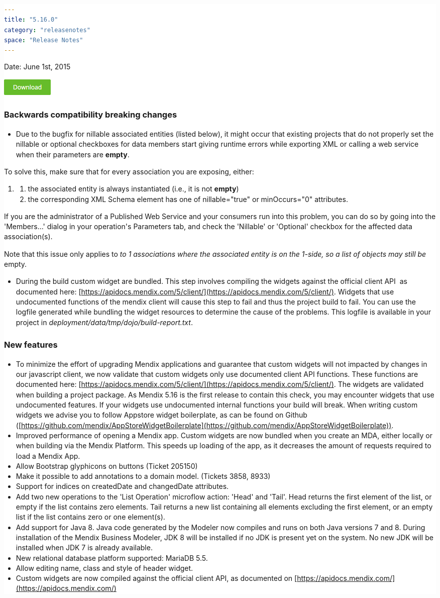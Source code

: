 ```yaml
---
title: "5.16.0"
category: "releasenotes"
space: "Release Notes"
---
```

Date: June 1st, 2015

[![](attachments/12879042/13402388.png)](https://appstore.home.mendix.com/link/modelers/5.16.0)

### Backwards compatibility breaking changes

*   Due to the bugfix for nillable associated entities (listed below), it might occur that existing projects that do not properly set the nillable or optional checkboxes for data members start giving runtime errors while exporting XML or calling a web service when their parameters are **empty**.

To solve this, make sure that for every association you are exposing, either:

1.  1.  the associated entity is always instantiated (i.e., it is not **empty**)
    2.  the corresponding XML Schema element has one of nillable="true" or minOccurs="0" attributes.

If you are the administrator of a Published Web Service and your consumers run into this problem, you can do so by going into the 'Members...' dialog in your operation's Parameters tab, and check the 'Nillable' or 'Optional' checkbox for the affected data association(s).

Note that this issue only applies to _to 1 associations where the associated entity is on the 1-side, so a list of objects may still be_ empty.

*   During the build custom widget are bundled. This step involves compiling the widgets against the official client API  as documented here: [https://apidocs.mendix.com/5/client/](https://apidocs.mendix.com/5/client/). Widgets that use undocumented functions of the mendix client will cause this step to fail and thus the project build to fail. You can use the logfile generated while bundling the widget resources to determine the cause of the problems. This logfile is available in your project in _deployment/data/tmp/dojo/build-report.txt_.

### New features

*   To minimize the effort of upgrading Mendix applications and guarantee that custom widgets will not impacted by changes in our javascript client, we now validate that custom widgets only use documented client API functions. These functions are documented here: [https://apidocs.mendix.com/5/client/](https://apidocs.mendix.com/5/client/). The widgets are validated when building a project package. As Mendix 5.16 is the first release to contain this check, you may encounter widgets that use undocumented features. If your widgets use undocumented internal functions your build will break. When writing custom widgets we advise you to follow Appstore widget boilerplate, as can be found on Github ([https://github.com/mendix/AppStoreWidgetBoilerplate](https://github.com/mendix/AppStoreWidgetBoilerplate)).
*   Improved performance of opening a Mendix app. Custom widgets are now bundled when you create an MDA, either locally or when building via the Mendix Platform. This speeds up loading of the app, as it decreases the amount of requests required to load a Mendix App.
*   Allow Bootstrap glyphicons on buttons (Ticket 205150)
*   Make it possible to add annotations to a domain model. (Tickets 3858, 8933)
*   Support for indices on createdDate and changedDate attributes.
*   Add two new operations to the 'List Operation' microflow action: 'Head' and 'Tail'. Head returns the first element of the list, or empty if the list contains zero elements. Tail returns a new list containing all elements excluding the first element, or an empty list if the list contains zero or one element(s).
*   Add support for Java 8\. Java code generated by the Modeler now compiles and runs on both Java versions 7 and 8\. During installation of the Mendix Business Modeler, JDK 8 will be installed if no JDK is present yet on the system. No new JDK will be installed when JDK 7 is already available.
*   New relational database platform supported: MariaDB 5.5.
*   Allow editing name, class and style of header widget.
*   Custom widgets are now compiled against the official client API, as documented on [https://apidocs.mendix.com/](https://apidocs.mendix.com/)